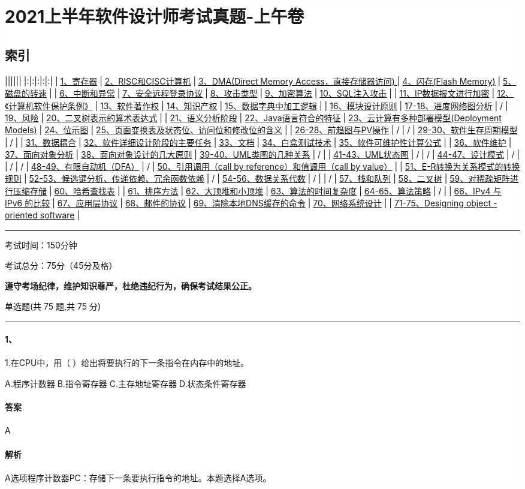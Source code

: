 # 2021上半年软件设计师考试真题-上午卷
## 索引
||||||
|:|:|:|:|:|
| [1、寄存器](#1、) | [2、RISC和CISC计算机](#2、) | [3、DMA(Direct Memory Access，直接存储器访问) ](#3、) | [4、闪存(Flash Memory)](#4、) | [5、磁盘的转速](#5、) |
| [6、中断和异常](#6、) | [7、安全远程登录协议](#7、) | [8、攻击类型](#8、) | [9、加密算法](#9、) | [10、SQL注入攻击](#10、) |
| [11、IP数据报文进行加密](#11、) | [12、《计算机软件保护条例》](#12、) | [13、软件著作权](#13、) | [14、知识产权](#14、) | [15、数据字典中加工逻辑](#15、) |
| [16、模块设计原则](#16、) | [17-18、进度网络图分析](#17-18、) | / | [19、风险](#19、) | [20、二叉树表示的算术表达式](#20、) |
| [21、语义分析阶段](#21、) | [22、Java语言符合的特征](#22、) | [23、云计算有多种部署模型(Deployment Models)](#23、) | [24、位示图](#24、) | [25、页面变换表及状态位、访问位和修改位的含义](#25、)  |
| [26-28、前趋图与PV操作](#26-28、)  | / | / | [29-30、软件生存周期模型](#29、) | / |
| [31、数据耦合](#31、) | [32、软件详细设计阶段的主要任务](#32、) | [33、文档](#33、) | [34、白盒测试技术](#34、) | [35、软件可维护性计算公式](#35、) |
| [36、软件维护](#36、) | [37、面向对象分析](#37、) | [38、面向对象设计的几大原则](#38、) | [39-40、UML类图的几种关系](#39-40、) | / |
| [41-43、UML状态图](#41-43、) | / | / | [44-47、设计模式](#44-47、) | / |
| / | / | [48-49、有限自动机（DFA）](#48-49、) | / | [50、引用调用（call by reference）和值调用（call by value）](#50、) |
| [51、E-R转换为关系模式的转换规则](#51、) | [52-53、候选键分析、传递依赖、冗余函数依赖](#52-53、) | / | [54-56、数据关系代数](#54-56、) | / |
| / | [57、栈和队列](#57、) | [58、二叉树](#58、) | [59、对稀疏矩阵进行压缩存储](#59、) | [60、哈希查找表](#60、) |
| [61、排序方法](#61、) | [62、大顶堆和小顶堆](#62、) | [63、算法的时间复杂度](#63、) | [64-65、算法策略](#64-65、) | / |
| [66、IPv4 与 IPv6 的比较](#66、) | [67、应用层协议](#67、) | [68、邮件的协议](#68、) | [69、清除本地DNS缓存的命令](#69、) | [70、网络系统设计](#70、) |
| [71-75、Designing object -oriented software](#71-75、) |
</div>

***
考试时间：150分钟

考试总分：75分（45分及格）

**遵守考场纪律，维护知识尊严，杜绝违纪行为，确保考试结果公正。**

单选题(共 75 题,共 75 分)

</div>

***
#### 1、
1.在CPU中，用（  ）给出将要执行的下一条指令在内存中的地址。

A.程序计数器          B.指令寄存器          C.主存地址寄存器          D.状态条件寄存器
<div style="display: inline;">
<h4>答案</h4>
A
<h4>解析</h4>
A选项程序计数器PC：存储下一条要执行指令的地址。本题选择A选项。<br>
